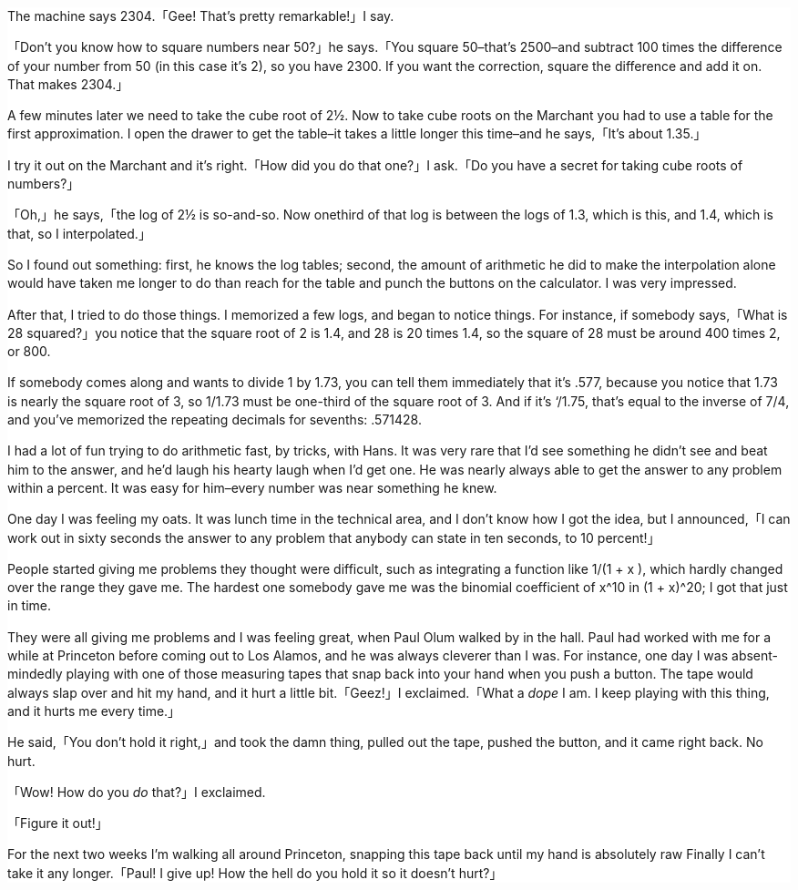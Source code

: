 The machine says 2304.「Gee! That’s pretty remarkable!」I say.

「Don’t you know how to square numbers near 50?」he says.「You square 50–that’s 2500–and subtract 100 times the difference of your number from 50 (in this case it’s 2), so you have 2300. If you want the correction, square the difference and add it on. That makes 2304.」

A few minutes later we need to take the cube root of 2½. Now to take cube roots on the Marchant you had to use a table for the first approximation. I open the drawer to get the table–it takes a little longer this time–and he says,「It’s about 1.35.」

I try it out on the Marchant and it’s right.「How did you do that one?」I ask.「Do you have a secret for taking cube roots of numbers?」

「Oh,」he says,「the log of 2½ is so-and-so. Now onethird of that log is between the logs of 1.3, which is this, and 1.4, which is that, so I interpolated.」

So I found out something: first, he knows the log tables; second, the amount of arithmetic he did to make the interpolation alone would have taken me longer to do than reach for the table and punch the buttons on the calculator. I was very impressed.

After that, I tried to do those things. I memorized a few logs, and began to notice things. For instance, if somebody says,「What is 28 squared?」you notice that the square root of 2 is 1.4, and 28 is 20 times 1.4, so the square of 28 must be around 400 times 2, or 800.

If somebody comes along and wants to divide 1 by 1.73, you can tell them immediately that it’s .577, because you notice that 1.73 is nearly the square root of 3, so 1/1.73 must be one-third of the square root of 3. And if it’s ‘/1.75, that’s equal to the inverse of 7/4, and you’ve memorized the repeating decimals for sevenths: .571428.

I had a lot of fun trying to do arithmetic fast, by tricks, with Hans. It was very rare that I’d see something he didn’t see and beat him to the answer, and he’d laugh his hearty laugh when I’d get one. He was nearly always able to get the answer to any problem within a percent. It was easy for him–every number was near something he knew.

One day I was feeling my oats. It was lunch time in the technical area, and I don’t know how I got the idea, but I announced,「I can work out in sixty seconds the answer to any problem that anybody can state in ten seconds, to 10 percent!」

People started giving me problems they thought were difficult, such as integrating a function like 1/(1 + x ), which hardly changed over the range they gave me. The hardest one somebody gave me was the binomial coefficient of x^10 in (1 + x)^20; I got that just in time.

They were all giving me problems and I was feeling great, when Paul Olum walked by in the hall. Paul had worked with me for a while at Princeton before coming out to Los Alamos, and he was always cleverer than I was. For instance, one day I was absent-mindedly playing with one of those measuring tapes that snap back into your hand when you push a button. The tape would always slap over and hit my hand, and it hurt a little bit.「Geez!」I exclaimed.「What a _dope_ I am. I keep playing with this thing, and it hurts me every time.」

He said,「You don’t hold it right,」and took the damn thing, pulled out the tape, pushed the button, and it came right back. No hurt.

「Wow! How do you _do_ that?」I exclaimed.

「Figure it out!」

For the next two weeks I’m walking all around Princeton, snapping this tape back until my hand is absolutely raw Finally I can’t take it any longer.「Paul! I give up! How the hell do you hold it so it doesn’t hurt?」
